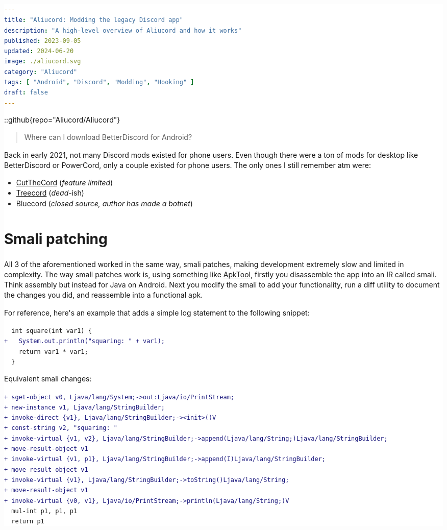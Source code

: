 ```yaml
---
title: "Aliucord: Modding the legacy Discord app"
description: "A high-level overview of Aliucord and how it works"
published: 2023-09-05
updated: 2024-06-20
image: ./aliucord.svg
category: "Aliucord"
tags: [ "Android", "Discord", "Modding", "Hooking" ]
draft: false
---
```


::github{repo="Aliucord/Aliucord"}

> Where can I download BetterDiscord for Android?

Back in early 2021, not many Discord mods existed for phone users.
Even though there were a ton of mods for desktop like BetterDiscord or PowerCord, only a couple existed for phone users.
The only ones I still remember atm were:

- [CutTheCord] (*feature limited*)
- [Treecord] (*dead*-ish)
- Bluecord (*closed source, author has made a botnet*)

# Smali patching

All 3 of the aforementioned worked in the same way, smali patches, making development extremely slow and limited in
complexity. The way smali patches work is, using something like [ApkTool], firstly you disassemble the app into an IR
called smali. Think assembly but instead for Java on Android. Next you modify the smali to add your functionality,
run a diff utility to document the changes you did, and reassemble into a functional apk.

For reference, here's an example that adds a simple log statement to the following snippet:

```diff
  int square(int var1) {
+ 	System.out.println("squaring: " + var1);
  	return var1 * var1;
  }
```

Equivalent smali changes:

```diff
+ sget-object v0, Ljava/lang/System;->out:Ljava/io/PrintStream;
+ new-instance v1, Ljava/lang/StringBuilder;
+ invoke-direct {v1}, Ljava/lang/StringBuilder;-><init>()V
+ const-string v2, "squaring: "
+ invoke-virtual {v1, v2}, Ljava/lang/StringBuilder;->append(Ljava/lang/String;)Ljava/lang/StringBuilder;
+ move-result-object v1
+ invoke-virtual {v1, p1}, Ljava/lang/StringBuilder;->append(I)Ljava/lang/StringBuilder;
+ move-result-object v1
+ invoke-virtual {v1}, Ljava/lang/StringBuilder;->toString()Ljava/lang/String;
+ move-result-object v1
+ invoke-virtual {v0, v1}, Ljava/io/PrintStream;->println(Ljava/lang/String;)V
  mul-int p1, p1, p1
  return p1
```


[//]: # (TODO: fix this)
[//]: # (TODO: fix this)
[//]: # (@formatter:off)
[Aliucord]: https://github/Aliucord/Aliucord
[dex2jar]: https://github.com/Aliucord/dex2jar
[jadx]: https://github.com/aliucord/jadx
[Modify AndroidManifest.xml]: https://github.com/Aliucord/AliucordManager/blob/main/app/src/main/kotlin/com/aliucord/manager/installer/util/ManifestPatcher.kt
[Disabling AOT profiles]: https://github.com/Aliucord/hook/blob/b9ff4de5f012717b68fd08f473f11cab50536951/core/src/main/cpp/profile_saver.cpp#L20-L60
[Pruning AOT profiles]: https://github.com/Aliucord/Aliucord/blob/2cf5ce8d74c9da6965f6c57454f9583545e9cd24/Injector/src/main/java/com/aliucord/injector/Injector.kt#L177-L196
[the Unsafe class]: https://github.com/LSPosed/AndroidHiddenApiBypass/blob/main/library/src/main/java/org/lsposed/hiddenapibypass/HiddenApiBypass.java
[meta-reflection]: https://github.com/Aliucord/Aliucord/commit/700e36e0f8cca668ff7bd5eeece8d08390a3b857
[calling it natively]: https://github.com/Aliucord/hook/blob/b9ff4de5f012717b68fd08f473f11cab50536951/core/src/main/cpp/hidden_api.cpp#L12-L34
[CutTheCord]: https://gitdab.com/distok/cutthecord
[Treecord]: https://github.com/Treecord/Treecord
[Frida]: https://github.com/frida
[LSPatch]: https://github.com/LSPosed/LSPatch
[LSPosed]: https://github.com/LSPosed/LSPosed
[LSPLant]: https://github.com/LSPosed/LSPlant
[Pine]: https://github.com/canyie/pine
[SandHook]: https://github.com/asLody/SandHook
[epic]: https://github.com/tiann/epic
[YAHFA]: https://github.com/PAGalaxyLab/YAHFA
[article]: https://blog.canyie.top/2020/04/27/dynamic-hooking-framework-on-art/
[translation]: https://blog-canyie-top.translate.goog/2020/04/27/dynamic-hooking-framework-on-art/?_x_tr_sl=auto&_x_tr_tl=en&_x_tr_hl=en
[Magisk]: https://github.com/topjohnwu/Magisk
[ApkTool]: https://github.com/iBotPeaches/Apktool
[Discord Datamining]: https://github.com/Discord-Datamining/Discord-Datamining
[Vineflower]: https://github.com/Vineflower/vineflower
[Juby210]: https://github.com/Juby210
[Vendicated]: https://github.com/Vendicated
[js6pak]: https://github.com/js6pak
[zt64]: https://github.com/zt64
[Wingio]: https://github.com/wingio
[Tyman]: https://github.com/Tymanwastaken
[Xinto]: https://github.com/X1nto
[mantikafasi]: https://github.com/mantikafasi
[canyie]: https://github.com/canyie
[yujincheng08]: https://github.com/yujincheng08
[vvb2060]: https://github.com/vvb2060 